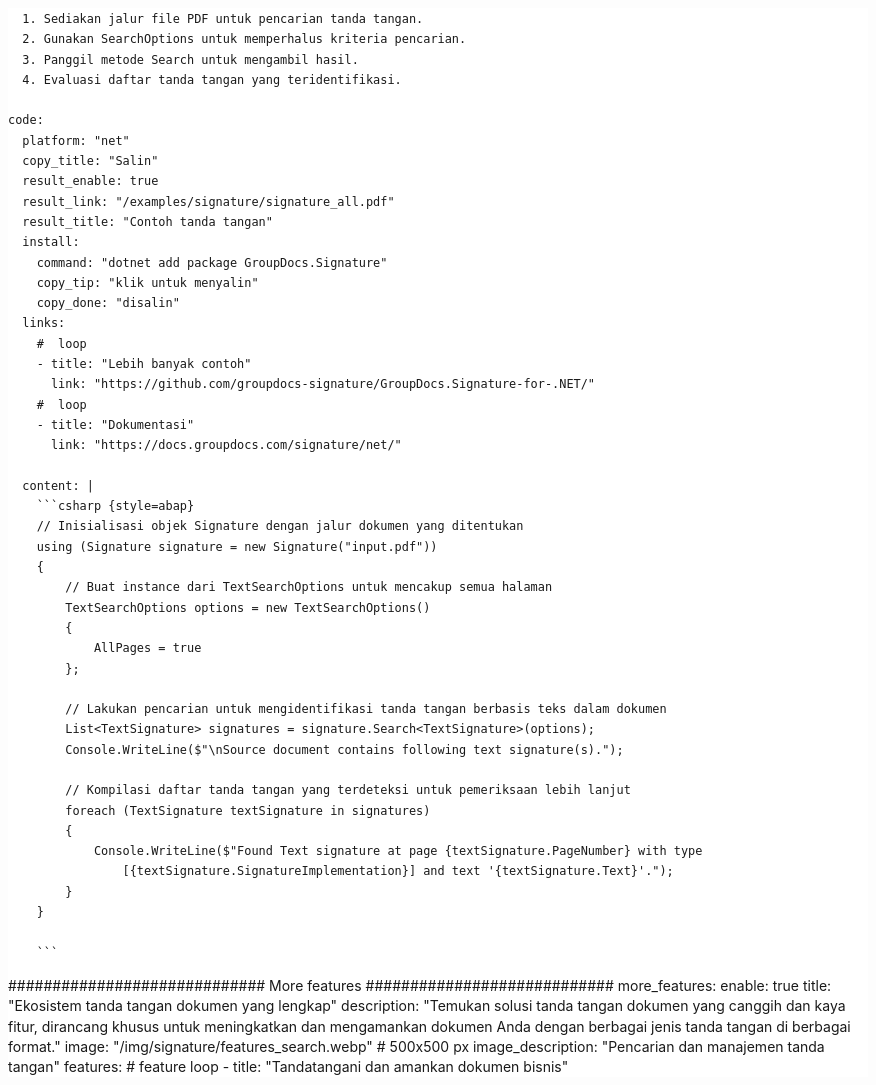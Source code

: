       1. Sediakan jalur file PDF untuk pencarian tanda tangan.
      2. Gunakan SearchOptions untuk memperhalus kriteria pencarian.
      3. Panggil metode Search untuk mengambil hasil.
      4. Evaluasi daftar tanda tangan yang teridentifikasi.
   
    code:
      platform: "net"
      copy_title: "Salin"
      result_enable: true
      result_link: "/examples/signature/signature_all.pdf"
      result_title: "Contoh tanda tangan"
      install:
        command: "dotnet add package GroupDocs.Signature"
        copy_tip: "klik untuk menyalin"
        copy_done: "disalin"
      links:
        #  loop
        - title: "Lebih banyak contoh"
          link: "https://github.com/groupdocs-signature/GroupDocs.Signature-for-.NET/"
        #  loop
        - title: "Dokumentasi"
          link: "https://docs.groupdocs.com/signature/net/"
          
      content: |
        ```csharp {style=abap}
        // Inisialisasi objek Signature dengan jalur dokumen yang ditentukan
        using (Signature signature = new Signature("input.pdf"))
        {
            // Buat instance dari TextSearchOptions untuk mencakup semua halaman
            TextSearchOptions options = new TextSearchOptions()
            {
                AllPages = true
            };

            // Lakukan pencarian untuk mengidentifikasi tanda tangan berbasis teks dalam dokumen
            List<TextSignature> signatures = signature.Search<TextSignature>(options);
            Console.WriteLine($"\nSource document contains following text signature(s).");

            // Kompilasi daftar tanda tangan yang terdeteksi untuk pemeriksaan lebih lanjut               
            foreach (TextSignature textSignature in signatures)
            {
                Console.WriteLine($"Found Text signature at page {textSignature.PageNumber} with type
                    [{textSignature.SignatureImplementation}] and text '{textSignature.Text}'.");
            }
        }
        
        ```            

############################# More features ############################
more_features:
  enable: true
  title: "Ekosistem tanda tangan dokumen yang lengkap"
  description: "Temukan solusi tanda tangan dokumen yang canggih dan kaya fitur, dirancang khusus untuk meningkatkan dan mengamankan dokumen Anda dengan berbagai jenis tanda tangan di berbagai format."
  image: "/img/signature/features_search.webp" # 500x500 px
  image_description: "Pencarian dan manajemen tanda tangan"
  features:
    # feature loop
    - title: "Tandatangani dan amankan dokumen bisnis"